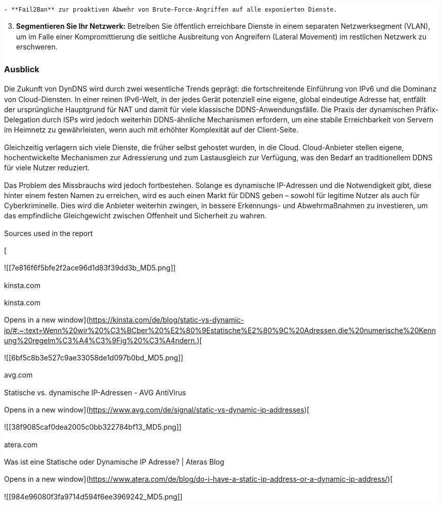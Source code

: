     - **Fail2Ban** zur proaktiven Abwehr von Brute-Force-Angriffen auf alle exponierten Dienste.  
        
3. **Segmentieren Sie Ihr Netzwerk:** Betreiben Sie öffentlich erreichbare Dienste in einem separaten Netzwerksegment (VLAN), um im Falle einer Kompromittierung die seitliche Ausbreitung von Angreifern (Lateral Movement) im restlichen Netzwerk zu erschweren.  
    

### Ausblick

Die Zukunft von DynDNS wird durch zwei wesentliche Trends geprägt: die fortschreitende Einführung von IPv6 und die Dominanz von Cloud-Diensten. In einer reinen IPv6-Welt, in der jedes Gerät potenziell eine eigene, global eindeutige Adresse hat, entfällt der ursprüngliche Hauptgrund für NAT und damit für viele klassische DDNS-Anwendungsfälle. Die Praxis der dynamischen Präfix-Delegation durch ISPs wird jedoch weiterhin DDNS-ähnliche Mechanismen erfordern, um eine stabile Erreichbarkeit von Servern im Heimnetz zu gewährleisten, wenn auch mit erhöhter Komplexität auf der Client-Seite.  

Gleichzeitig verlagern sich viele Dienste, die früher selbst gehostet wurden, in die Cloud. Cloud-Anbieter stellen eigene, hochentwickelte Mechanismen zur Adressierung und zum Lastausgleich zur Verfügung, was den Bedarf an traditionellem DDNS für viele Nutzer reduziert.

Das Problem des Missbrauchs wird jedoch fortbestehen. Solange es dynamische IP-Adressen und die Notwendigkeit gibt, diese hinter einem festen Namen zu erreichen, wird es auch einen Markt für DDNS geben – sowohl für legitime Nutzer als auch für Cyberkriminelle. Dies wird die Anbieter weiterhin zwingen, in bessere Erkennungs- und Abwehrmaßnahmen zu investieren, um das empfindliche Gleichgewicht zwischen Offenheit und Sicherheit zu wahren.

Sources used in the report

[

![[7e816f6f5bfe2f2ace96d1d83f39dd3b_MD5.png]]

kinsta.com

kinsta.com

Opens in a new window](https://kinsta.com/de/blog/static-vs-dynamic-ip/#:~:text=Wenn%20wir%20%C3%BCber%20%E2%80%9Estatische%E2%80%9C%20Adressen,die%20numerische%20Kennung%20regelm%C3%A4%C3%9Fig%20%C3%A4ndern.)[

![[6bf5c8b3e527c9ae33058de1d097b0bd_MD5.png]]

avg.com

Statische vs. dynamische IP-Adressen - AVG AntiVirus

Opens in a new window](https://www.avg.com/de/signal/static-vs-dynamic-ip-addresses)[

![[38f9085caf0dea2005c0bb322784bf13_MD5.png]]

atera.com

Was ist eine Statische oder Dynamische IP Adresse? | Ateras Blog

Opens in a new window](https://www.atera.com/de/blog/do-i-have-a-static-ip-address-or-a-dynamic-ip-address/)[

![[984e96080f3fa9714d594f6ee3969242_MD5.png]]
